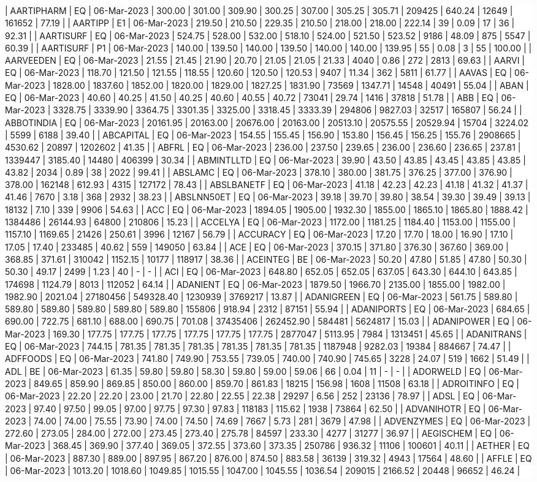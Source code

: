 | AARTIPHARM | EQ | 06-Mar-2023 | 300.00 | 301.00 | 309.90 | 300.25 | 307.00 | 305.25 | 305.71 | 209425 | 640.24 | 12649 | 161652 | 77.19 |
| AARTIPP | E1 | 06-Mar-2023 | 219.50 | 210.50 | 229.35 | 210.50 | 218.00 | 218.00 | 222.14 | 39 | 0.09 | 17 | 36 | 92.31 |
| AARTISURF | EQ | 06-Mar-2023 | 524.75 | 528.00 | 532.00 | 518.10 | 524.00 | 521.50 | 523.52 | 9186 | 48.09 | 875 | 5547 | 60.39 |
| AARTISURF | P1 | 06-Mar-2023 | 140.00 | 139.50 | 140.00 | 139.50 | 140.00 | 140.00 | 139.95 | 55 | 0.08 | 3 | 55 | 100.00 |
| AARVEEDEN | EQ | 06-Mar-2023 | 21.55 | 21.45 | 21.90 | 20.70 | 21.05 | 21.05 | 21.33 | 4040 | 0.86 | 272 | 2813 | 69.63 |
| AARVI | EQ | 06-Mar-2023 | 118.70 | 121.50 | 121.55 | 118.55 | 120.60 | 120.50 | 120.53 | 9407 | 11.34 | 362 | 5811 | 61.77 |
| AAVAS | EQ | 06-Mar-2023 | 1828.00 | 1837.60 | 1852.00 | 1820.00 | 1829.00 | 1827.25 | 1831.90 | 73569 | 1347.71 | 14548 | 40491 | 55.04 |
| ABAN | EQ | 06-Mar-2023 | 40.60 | 40.25 | 41.50 | 40.25 | 40.60 | 40.55 | 40.72 | 73041 | 29.74 | 1416 | 37818 | 51.78 |
| ABB | EQ | 06-Mar-2023 | 3328.75 | 3339.90 | 3364.75 | 3301.35 | 3325.00 | 3318.45 | 3333.39 | 294806 | 9827.03 | 32517 | 165807 | 56.24 |
| ABBOTINDIA | EQ | 06-Mar-2023 | 20161.95 | 20163.00 | 20676.00 | 20163.00 | 20513.10 | 20575.55 | 20529.94 | 15704 | 3224.02 | 5599 | 6188 | 39.40 |
| ABCAPITAL | EQ | 06-Mar-2023 | 154.55 | 155.45 | 156.90 | 153.80 | 156.45 | 156.25 | 155.76 | 2908665 | 4530.62 | 20897 | 1202602 | 41.35 |
| ABFRL | EQ | 06-Mar-2023 | 236.00 | 237.50 | 239.65 | 236.00 | 236.60 | 236.65 | 237.81 | 1339447 | 3185.40 | 14480 | 406399 | 30.34 |
| ABMINTLLTD | EQ | 06-Mar-2023 | 39.90 | 43.50 | 43.85 | 43.45 | 43.85 | 43.85 | 43.82 | 2034 | 0.89 | 38 | 2022 | 99.41 |
| ABSLAMC | EQ | 06-Mar-2023 | 378.10 | 380.00 | 381.75 | 376.25 | 377.00 | 376.90 | 378.00 | 162148 | 612.93 | 4315 | 127172 | 78.43 |
| ABSLBANETF | EQ | 06-Mar-2023 | 41.18 | 42.23 | 42.23 | 41.18 | 41.32 | 41.37 | 41.46 | 7670 | 3.18 | 368 | 2932 | 38.23 |
| ABSLNN50ET | EQ | 06-Mar-2023 | 39.18 | 39.70 | 39.80 | 38.54 | 39.30 | 39.49 | 39.13 | 18132 | 7.10 | 339 | 9906 | 54.63 |
| ACC | EQ | 06-Mar-2023 | 1894.05 | 1905.00 | 1932.30 | 1855.00 | 1865.10 | 1865.80 | 1888.42 | 1384486 | 26144.93 | 64800 | 210806 | 15.23 |
| ACCELYA | EQ | 06-Mar-2023 | 1172.00 | 1181.25 | 1184.40 | 1153.00 | 1155.00 | 1157.10 | 1169.65 | 21426 | 250.61 | 3996 | 12167 | 56.79 |
| ACCURACY | EQ | 06-Mar-2023 | 17.20 | 17.70 | 18.00 | 16.90 | 17.10 | 17.05 | 17.40 | 233485 | 40.62 | 559 | 149050 | 63.84 |
| ACE | EQ | 06-Mar-2023 | 370.15 | 371.80 | 376.30 | 367.60 | 369.00 | 368.85 | 371.61 | 310042 | 1152.15 | 10177 | 118917 | 38.36 |
| ACEINTEG | BE | 06-Mar-2023 | 50.20 | 47.80 | 51.85 | 47.80 | 50.30 | 50.30 | 49.17 | 2499 | 1.23 | 40 | - | - |
| ACI | EQ | 06-Mar-2023 | 648.80 | 652.05 | 652.05 | 637.05 | 643.30 | 644.10 | 643.85 | 174698 | 1124.79 | 8013 | 112052 | 64.14 |
| ADANIENT | EQ | 06-Mar-2023 | 1879.50 | 1966.70 | 2135.00 | 1855.00 | 1982.00 | 1982.90 | 2021.04 | 27180456 | 549328.40 | 1230939 | 3769217 | 13.87 |
| ADANIGREEN | EQ | 06-Mar-2023 | 561.75 | 589.80 | 589.80 | 589.80 | 589.80 | 589.80 | 589.80 | 155806 | 918.94 | 2312 | 87151 | 55.94 |
| ADANIPORTS | EQ | 06-Mar-2023 | 684.65 | 690.00 | 722.75 | 681.10 | 688.00 | 690.75 | 701.08 | 37435406 | 262452.90 | 584481 | 5624817 | 15.03 |
| ADANIPOWER | EQ | 06-Mar-2023 | 169.30 | 177.75 | 177.75 | 177.75 | 177.75 | 177.75 | 177.75 | 2877047 | 5113.95 | 7984 | 1313451 | 45.65 |
| ADANITRANS | EQ | 06-Mar-2023 | 744.15 | 781.35 | 781.35 | 781.35 | 781.35 | 781.35 | 781.35 | 1187948 | 9282.03 | 19384 | 884667 | 74.47 |
| ADFFOODS | EQ | 06-Mar-2023 | 741.80 | 749.90 | 753.55 | 739.05 | 740.00 | 740.90 | 745.65 | 3228 | 24.07 | 519 | 1662 | 51.49 |
| ADL | BE | 06-Mar-2023 | 61.35 | 59.80 | 59.80 | 58.30 | 59.80 | 59.00 | 59.06 | 66 | 0.04 | 11 | - | - |
| ADORWELD | EQ | 06-Mar-2023 | 849.65 | 859.90 | 869.85 | 850.00 | 860.00 | 859.70 | 861.83 | 18215 | 156.98 | 1608 | 11508 | 63.18 |
| ADROITINFO | EQ | 06-Mar-2023 | 22.20 | 22.20 | 23.00 | 21.70 | 22.80 | 22.55 | 22.38 | 29297 | 6.56 | 252 | 23136 | 78.97 |
| ADSL | EQ | 06-Mar-2023 | 97.40 | 97.50 | 99.05 | 97.00 | 97.75 | 97.30 | 97.83 | 118183 | 115.62 | 1938 | 73864 | 62.50 |
| ADVANIHOTR | EQ | 06-Mar-2023 | 74.00 | 74.00 | 75.55 | 73.90 | 74.00 | 74.50 | 74.69 | 7667 | 5.73 | 281 | 3679 | 47.98 |
| ADVENZYMES | EQ | 06-Mar-2023 | 272.60 | 273.05 | 284.00 | 272.00 | 273.45 | 273.40 | 275.78 | 84597 | 233.30 | 4277 | 31277 | 36.97 |
| AEGISCHEM | EQ | 06-Mar-2023 | 368.45 | 369.90 | 377.40 | 369.05 | 372.55 | 373.60 | 373.35 | 250786 | 936.32 | 11106 | 100601 | 40.11 |
| AETHER | EQ | 06-Mar-2023 | 887.30 | 889.00 | 897.95 | 867.20 | 876.00 | 874.50 | 883.58 | 36139 | 319.32 | 4943 | 17564 | 48.60 |
| AFFLE | EQ | 06-Mar-2023 | 1013.20 | 1018.60 | 1049.85 | 1015.55 | 1047.00 | 1045.55 | 1036.54 | 209015 | 2166.52 | 20448 | 96652 | 46.24 |